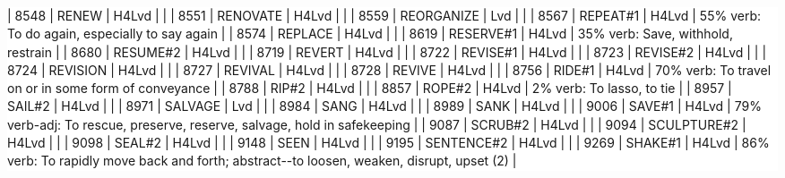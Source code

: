 |  8548 | RENEW            | H4Lvd    |                                                                                                                                                                                  |
|  8551 | RENOVATE         | H4Lvd    |                                                                                                                                                                                  |
|  8559 | REORGANIZE       | Lvd      |                                                                                                                                                                                  |
|  8567 | REPEAT#1         | H4Lvd    | 55% verb: To do again, especially to say again                                                                                                                                   |
|  8574 | REPLACE          | H4Lvd    |                                                                                                                                                                                  |
|  8619 | RESERVE#1        | H4Lvd    | 35% verb: Save, withhold, restrain                                                                                                                                               |
|  8680 | RESUME#2         | H4Lvd    |                                                                                                                                                                                  |
|  8719 | REVERT           | H4Lvd    |                                                                                                                                                                                  |
|  8722 | REVISE#1         | H4Lvd    |                                                                                                                                                                                  |
|  8723 | REVISE#2         | H4Lvd    |                                                                                                                                                                                  |
|  8724 | REVISION         | H4Lvd    |                                                                                                                                                                                  |
|  8727 | REVIVAL          | H4Lvd    |                                                                                                                                                                                  |
|  8728 | REVIVE           | H4Lvd    |                                                                                                                                                                                  |
|  8756 | RIDE#1           | H4Lvd    | 70% verb: To travel on or in some form of conveyance                                                                                                                             |
|  8788 | RIP#2            | H4Lvd    |                                                                                                                                                                                  |
|  8857 | ROPE#2           | H4Lvd    | 2% verb: To lasso, to tie                                                                                                                                                        |
|  8957 | SAIL#2           | H4Lvd    |                                                                                                                                                                                  |
|  8971 | SALVAGE          | Lvd      |                                                                                                                                                                                  |
|  8984 | SANG             | H4Lvd    |                                                                                                                                                                                  |
|  8989 | SANK             | H4Lvd    |                                                                                                                                                                                  |
|  9006 | SAVE#1           | H4Lvd    | 79% verb-adj: To rescue, preserve, reserve, salvage, hold in safekeeping                                                                                                         |
|  9087 | SCRUB#2          | H4Lvd    |                                                                                                                                                                                  |
|  9094 | SCULPTURE#2      | H4Lvd    |                                                                                                                                                                                  |
|  9098 | SEAL#2           | H4Lvd    |                                                                                                                                                                                  |
|  9148 | SEEN             | H4Lvd    |                                                                                                                                                                                  |
|  9195 | SENTENCE#2       | H4Lvd    |                                                                                                                                                                                  |
|  9269 | SHAKE#1          | H4Lvd    | 86% verb: To rapidly move back and forth; abstract--to loosen, weaken,  disrupt, upset (2)                                                                                       |